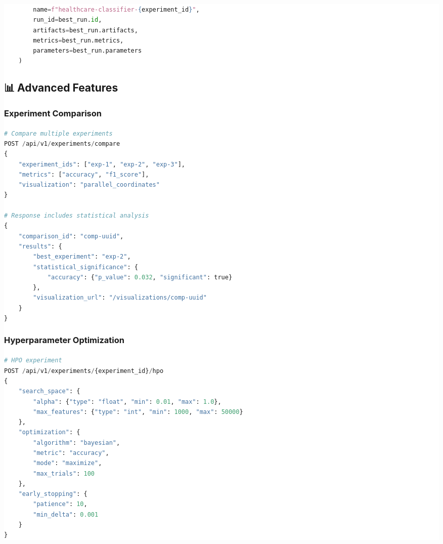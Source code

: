 ```python
        name=f"healthcare-classifier-{experiment_id}",
        run_id=best_run.id,
        artifacts=best_run.artifacts,
        metrics=best_run.metrics,
        parameters=best_run.parameters
    )
```

## 📊 Advanced Features

### Experiment Comparison

```python
# Compare multiple experiments
POST /api/v1/experiments/compare
{
    "experiment_ids": ["exp-1", "exp-2", "exp-3"],
    "metrics": ["accuracy", "f1_score"],
    "visualization": "parallel_coordinates"
}

# Response includes statistical analysis
{
    "comparison_id": "comp-uuid",
    "results": {
        "best_experiment": "exp-2",
        "statistical_significance": {
            "accuracy": {"p_value": 0.032, "significant": true}
        },
        "visualization_url": "/visualizations/comp-uuid"
    }
}
```

### Hyperparameter Optimization

```python
# HPO experiment
POST /api/v1/experiments/{experiment_id}/hpo
{
    "search_space": {
        "alpha": {"type": "float", "min": 0.01, "max": 1.0},
        "max_features": {"type": "int", "min": 1000, "max": 50000}
    },
    "optimization": {
        "algorithm": "bayesian",
        "metric": "accuracy",
        "mode": "maximize",
        "max_trials": 100
    },
    "early_stopping": {
        "patience": 10,
        "min_delta": 0.001
    }
}
```
